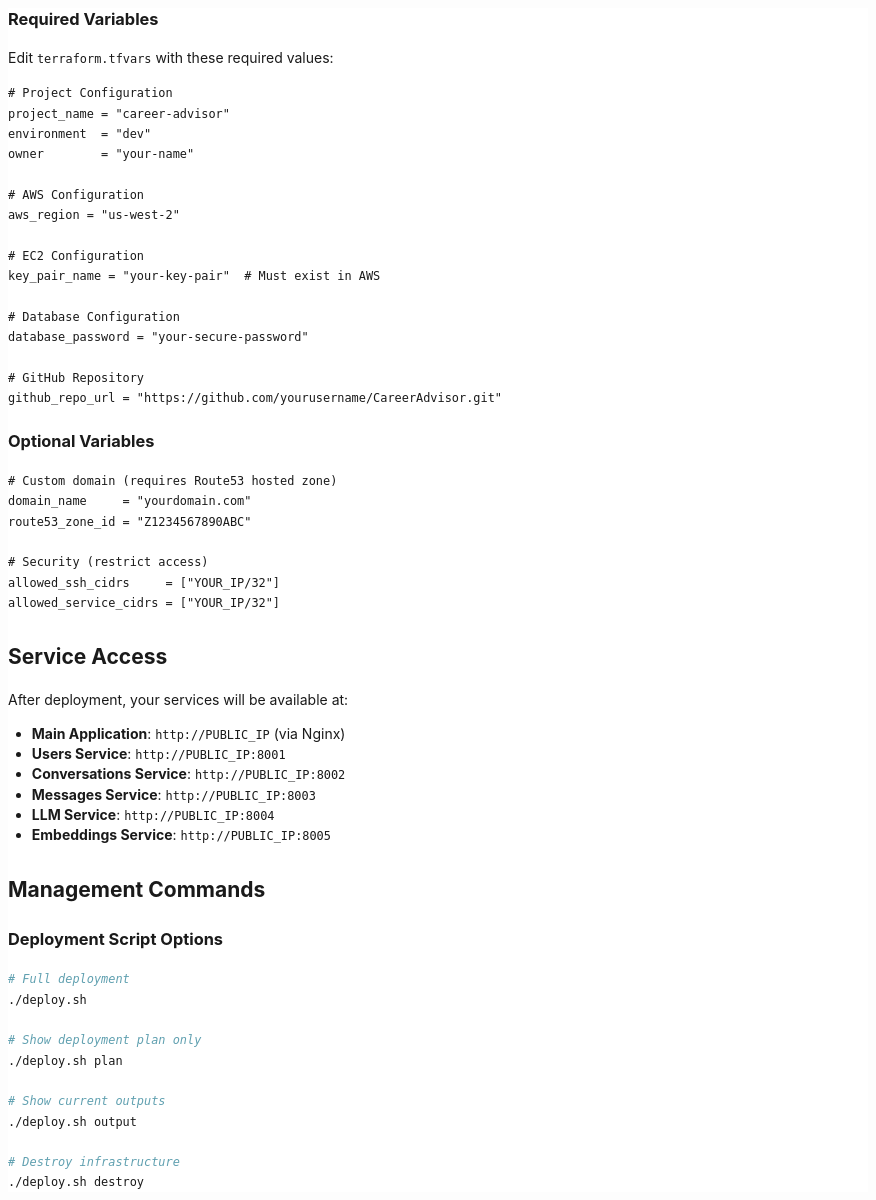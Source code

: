 ### Required Variables

Edit `terraform.tfvars` with these required values:

```hcl
# Project Configuration
project_name = "career-advisor"
environment  = "dev"
owner        = "your-name"

# AWS Configuration
aws_region = "us-west-2"

# EC2 Configuration
key_pair_name = "your-key-pair"  # Must exist in AWS

# Database Configuration
database_password = "your-secure-password"

# GitHub Repository
github_repo_url = "https://github.com/yourusername/CareerAdvisor.git"
```

### Optional Variables

```hcl
# Custom domain (requires Route53 hosted zone)
domain_name     = "yourdomain.com"
route53_zone_id = "Z1234567890ABC"

# Security (restrict access)
allowed_ssh_cidrs     = ["YOUR_IP/32"]
allowed_service_cidrs = ["YOUR_IP/32"]
```

## Service Access

After deployment, your services will be available at:

- **Main Application**: `http://PUBLIC_IP` (via Nginx)
- **Users Service**: `http://PUBLIC_IP:8001`
- **Conversations Service**: `http://PUBLIC_IP:8002`
- **Messages Service**: `http://PUBLIC_IP:8003`
- **LLM Service**: `http://PUBLIC_IP:8004`
- **Embeddings Service**: `http://PUBLIC_IP:8005`

## Management Commands

### Deployment Script Options

```bash
# Full deployment
./deploy.sh

# Show deployment plan only
./deploy.sh plan

# Show current outputs
./deploy.sh output

# Destroy infrastructure
./deploy.sh destroy
```
